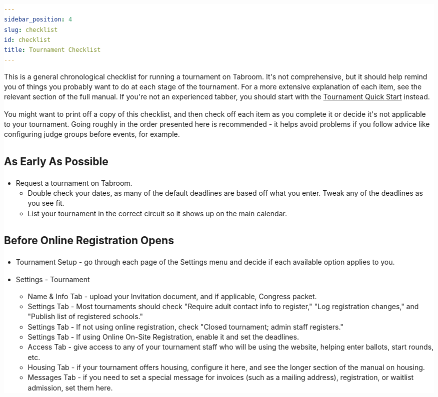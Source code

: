 ```yaml
---
sidebar_position: 4
slug: checklist
id: checklist
title: Tournament Checklist
---
```


This is a general chronological checklist for running a tournament on
Tabroom. It's not comprehensive, but it should help remind you of things
you probably want to do at each stage of the tournament. For a more
extensive explanation of each item, see the relevant section of the full
manual. If you're not an experienced tabber, you should start with the
[Tournament Quick Start](Tournament_Quick_Start "wikilink") instead.

You might want to print off a copy of this checklist, and then check off
each item as you complete it or decide it's not applicable to your
tournament. Going roughly in the order presented here is recommended -
it helps avoid problems if you follow advice like configuring judge
groups before events, for example.

<div id="csswrapper">

## As Early As Possible

- Request a tournament on Tabroom.
  - Double check your dates, as many of the default deadlines are based
    off what you enter. Tweak any of the deadlines as you see fit.
  - List your tournament in the correct circuit so it shows up on the
    main calendar.

## Before Online Registration Opens

- Tournament Setup - go through each page of the Settings menu and
  decide if each available option applies to you.



- Settings - Tournament
  - Name & Info Tab - upload your Invitation document, and if
    applicable, Congress packet.
  - Settings Tab - Most tournaments should check "Require adult contact
    info to register," "Log registration changes," and "Publish list of
    registered schools."
  - Settings Tab - If not using online registration, check "Closed
    tournament; admin staff registers."
  - Settings Tab - If using Online On-Site Registration, enable it and
    set the deadlines.
  - Access Tab - give access to any of your tournament staff who will be
    using the website, helping enter ballots, start rounds, etc.
  - Housing Tab - if your tournament offers housing, configure it here,
    and see the longer section of the manual on housing.
  - Messages Tab - if you need to set a special message for invoices
    (such as a mailing address), registration, or waitlist admission,
    set them here.
